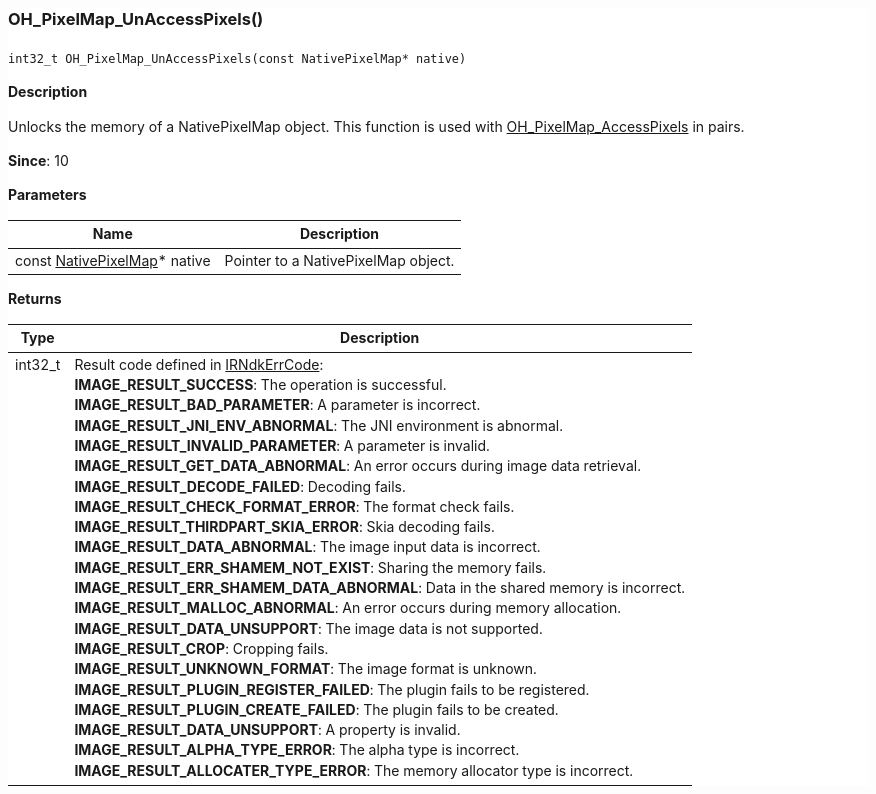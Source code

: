 ### OH_PixelMap_UnAccessPixels()

```
int32_t OH_PixelMap_UnAccessPixels(const NativePixelMap* native)
```

**Description**

Unlocks the memory of a NativePixelMap object. This function is used with [OH_PixelMap_AccessPixels](#oh_pixelmap_accesspixels) in pairs.

**Since**: 10


**Parameters**

| Name| Description|
| -- | -- |
| const [NativePixelMap](capi-image-nativepixelmap-.md)* native | Pointer to a NativePixelMap object.|

**Returns**

| Type| Description|
| -- | -- |
| int32_t | Result code defined in [IRNdkErrCode](capi-image-mdk-common-h.md#irndkerrcode):<br>**IMAGE_RESULT_SUCCESS**: The operation is successful.<br>**IMAGE_RESULT_BAD_PARAMETER**: A parameter is incorrect.<br>**IMAGE_RESULT_JNI_ENV_ABNORMAL**: The JNI environment is abnormal.<br> **IMAGE_RESULT_INVALID_PARAMETER**: A parameter is invalid.<br> **IMAGE_RESULT_GET_DATA_ABNORMAL**: An error occurs during image data retrieval.<br> **IMAGE_RESULT_DECODE_FAILED**: Decoding fails.<br> **IMAGE_RESULT_CHECK_FORMAT_ERROR**: The format check fails.<br> **IMAGE_RESULT_THIRDPART_SKIA_ERROR**: Skia decoding fails.<br> **IMAGE_RESULT_DATA_ABNORMAL**: The image input data is incorrect.<br> **IMAGE_RESULT_ERR_SHAMEM_NOT_EXIST**: Sharing the memory fails.<br> **IMAGE_RESULT_ERR_SHAMEM_DATA_ABNORMAL**: Data in the shared memory is incorrect.<br> **IMAGE_RESULT_MALLOC_ABNORMAL**: An error occurs during memory allocation.<br> **IMAGE_RESULT_DATA_UNSUPPORT**: The image data is not supported.<br> **IMAGE_RESULT_CROP**: Cropping fails.<br> **IMAGE_RESULT_UNKNOWN_FORMAT**: The image format is unknown.<br> **IMAGE_RESULT_PLUGIN_REGISTER_FAILED**: The plugin fails to be registered.<br>**IMAGE_RESULT_PLUGIN_CREATE_FAILED**: The plugin fails to be created.<br> **IMAGE_RESULT_DATA_UNSUPPORT**: A property is invalid.<br> **IMAGE_RESULT_ALPHA_TYPE_ERROR**: The alpha type is incorrect.<br> **IMAGE_RESULT_ALLOCATER_TYPE_ERROR**: The memory allocator type is incorrect.|
